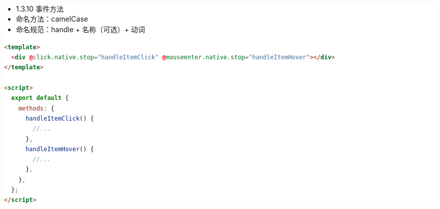- 1.3.10 事件方法
- 命名方法：camelCase
- 命名规范：handle + 名称（可选）+ 动词

```html
<template>
  <div @click.native.stop="handleItemClick" @mouseenter.native.stop="handleItemHover"></div>
</template>

<script>
  export default {
    methods: {
      handleItemClick() {
        //...
      },
      handleItemHover() {
        //...
      },
    },
  };
</script>
```
